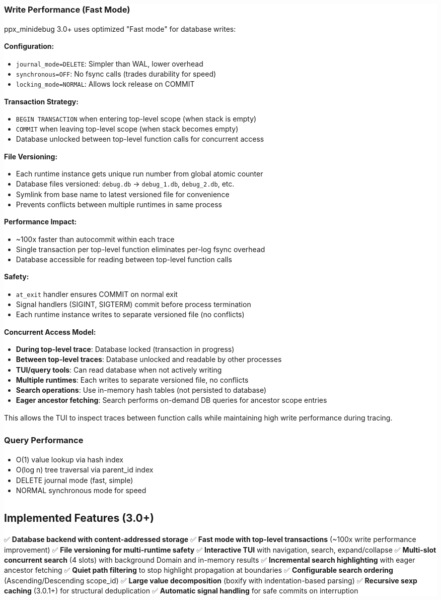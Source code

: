 ### Write Performance (Fast Mode)

ppx_minidebug 3.0+ uses optimized "Fast mode" for database writes:

**Configuration:**
- `journal_mode=DELETE`: Simpler than WAL, lower overhead
- `synchronous=OFF`: No fsync calls (trades durability for speed)
- `locking_mode=NORMAL`: Allows lock release on COMMIT

**Transaction Strategy:**
- `BEGIN TRANSACTION` when entering top-level scope (when stack is empty)
- `COMMIT` when leaving top-level scope (when stack becomes empty)
- Database unlocked between top-level function calls for concurrent access

**File Versioning:**
- Each runtime instance gets unique run number from global atomic counter
- Database files versioned: `debug.db` → `debug_1.db`, `debug_2.db`, etc.
- Symlink from base name to latest versioned file for convenience
- Prevents conflicts between multiple runtimes in same process

**Performance Impact:**
- ~100x faster than autocommit within each trace
- Single transaction per top-level function eliminates per-log fsync overhead
- Database accessible for reading between top-level function calls

**Safety:**
- `at_exit` handler ensures COMMIT on normal exit
- Signal handlers (SIGINT, SIGTERM) commit before process termination
- Each runtime instance writes to separate versioned file (no conflicts)

**Concurrent Access Model:**
- **During top-level trace**: Database locked (transaction in progress)
- **Between top-level traces**: Database unlocked and readable by other processes
- **TUI/query tools**: Can read database when not actively writing
- **Multiple runtimes**: Each writes to separate versioned file, no conflicts
- **Search operations**: Use in-memory hash tables (not persisted to database)
- **Eager ancestor fetching**: Search performs on-demand DB queries for ancestor scope entries

This allows the TUI to inspect traces between function calls while maintaining high write performance during tracing.

### Query Performance

- O(1) value lookup via hash index
- O(log n) tree traversal via parent_id index
- DELETE journal mode (fast, simple)
- NORMAL synchronous mode for speed

## Implemented Features (3.0+)

✅ **Database backend with content-addressed storage**
✅ **Fast mode with top-level transactions** (~100x write performance improvement)
✅ **File versioning for multi-runtime safety**
✅ **Interactive TUI** with navigation, search, expand/collapse
✅ **Multi-slot concurrent search** (4 slots) with background Domain and in-memory results
✅ **Incremental search highlighting** with eager ancestor fetching
✅ **Quiet path filtering** to stop highlight propagation at boundaries
✅ **Configurable search ordering** (Ascending/Descending scope_id)
✅ **Large value decomposition** (boxify with indentation-based parsing)
✅ **Recursive sexp caching** (3.0.1+) for structural deduplication
✅ **Automatic signal handling** for safe commits on interruption
